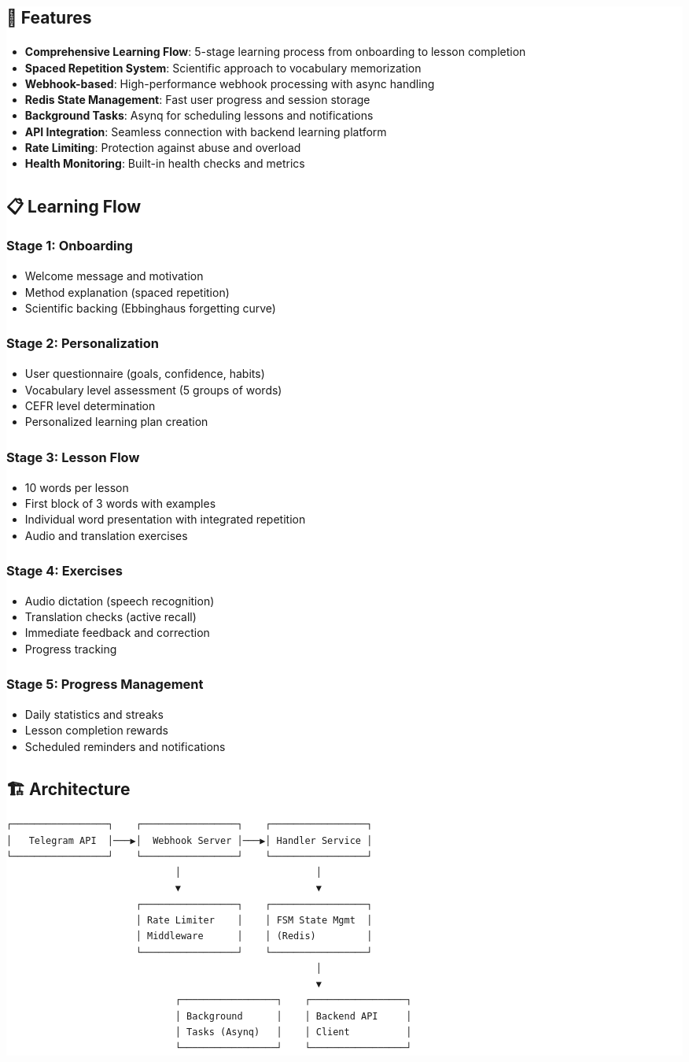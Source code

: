 ## 🚀 Features

- **Comprehensive Learning Flow**: 5-stage learning process from onboarding to lesson completion
- **Spaced Repetition System**: Scientific approach to vocabulary memorization  
- **Webhook-based**: High-performance webhook processing with async handling
- **Redis State Management**: Fast user progress and session storage
- **Background Tasks**: Asynq for scheduling lessons and notifications
- **API Integration**: Seamless connection with backend learning platform
- **Rate Limiting**: Protection against abuse and overload
- **Health Monitoring**: Built-in health checks and metrics

## 📋 Learning Flow

### Stage 1: Onboarding
- Welcome message and motivation
- Method explanation (spaced repetition)
- Scientific backing (Ebbinghaus forgetting curve)

### Stage 2: Personalization  
- User questionnaire (goals, confidence, habits)
- Vocabulary level assessment (5 groups of words)
- CEFR level determination
- Personalized learning plan creation

### Stage 3: Lesson Flow
- 10 words per lesson
- First block of 3 words with examples
- Individual word presentation with integrated repetition
- Audio and translation exercises

### Stage 4: Exercises
- Audio dictation (speech recognition)
- Translation checks (active recall)
- Immediate feedback and correction
- Progress tracking

### Stage 5: Progress Management
- Daily statistics and streaks
- Lesson completion rewards
- Scheduled reminders and notifications

## 🏗️ Architecture

```
┌─────────────────┐    ┌─────────────────┐    ┌─────────────────┐
│   Telegram API  │───▶│  Webhook Server │───▶│ Handler Service │
└─────────────────┘    └─────────────────┘    └─────────────────┘
                              │                        │
                              ▼                        ▼
                       ┌─────────────────┐    ┌─────────────────┐
                       │ Rate Limiter    │    │ FSM State Mgmt  │
                       │ Middleware      │    │ (Redis)         │
                       └─────────────────┘    └─────────────────┘
                                                       │
                                                       ▼
                              ┌─────────────────┐    ┌─────────────────┐
                              │ Background      │    │ Backend API     │
                              │ Tasks (Asynq)   │    │ Client          │
                              └─────────────────┘    └─────────────────┘
```
